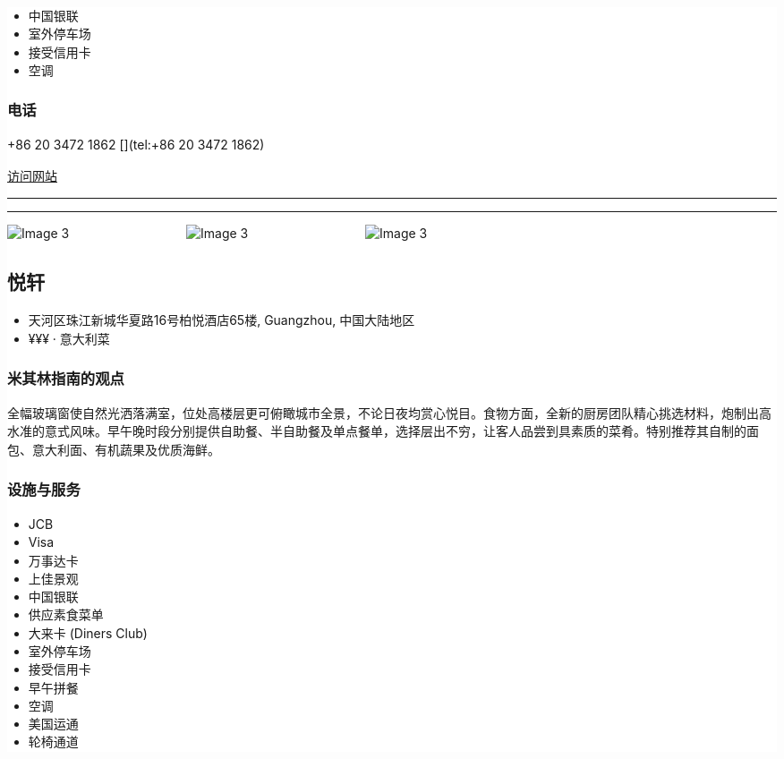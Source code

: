   * 中国银联 
  * 室外停车场 
  * 接受信用卡 
  * 空调 

###  电话

+86 20 3472 1862  [](tel:+86 20 3472 1862)



<a href="http://www.deshubaoyu.com" target="_blank">访问网站</a>



----

----

<div style="display:flex;">

<img src="https://axwwgrkdco.cloudimg.io/v7/__gmpics__/61666aed1c3049c28c3d90ca41c2f00f" alt="Image 3" style="width: 200px; height: auto;">

<img src="https://axwwgrkdco.cloudimg.io/v7/__gmpics__/40b828d87775457986d733f80f1eccb9" alt="Image 3" style="width: 200px; height: auto;">

<img src="https://axwwgrkdco.cloudimg.io/v7/__gmpics__/ad19cfdc4d8d491fbd5bcf830564bf6e" alt="Image 3" style="width: 200px; height: auto;">

</div>

## 悦轩

  * 天河区珠江新城华夏路16号柏悦酒店65楼, Guangzhou, 中国大陆地区
  * ¥¥¥ · 意大利菜 





###  米其林指南的观点

全幅玻璃窗使自然光洒落满室，位处高楼层更可俯瞰城市全景，不论日夜均赏心悦目。食物方面，全新的厨房团队精心挑选材料，炮制出高水准的意式风味。早午晚时段分别提供自助餐、半自助餐及单点餐单，选择层出不穷，让客人品尝到具素质的菜肴。特别推荐其自制的面包、意大利面、有机蔬果及优质海鲜。

###  设施与服务

  * JCB 
  * Visa 
  * 万事达卡 
  * 上佳景观 
  * 中国银联 
  * 供应素食菜单 
  * 大来卡 (Diners Club) 
  * 室外停车场 
  * 接受信用卡 
  * 早午拼餐 
  * 空调 
  * 美国运通 
  * 轮椅通道 
